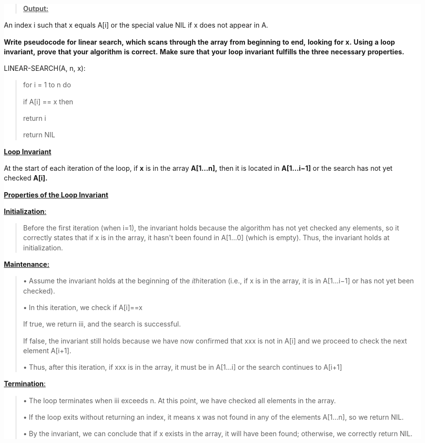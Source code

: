 > **<u>Output:</u>**

An index i such that x equals A\[i\] or the special value NIL if x does
not appear in A.

**Write** **pseudocode** **for** **linear** **search,** **which**
**scans** **through** **the** **array** **from** **beginning** **to**
**end,** **looking** **for** **x.** **Using** **a** **loop**
**invariant,** **prove** **that** **your** **algorithm** **is**
**correct.** **Make** **sure** **that** **your** **loop** **invariant**
**fulfills** **the** **three** **necessary** **properties.**

LINEAR-SEARCH(A, n, x):

> for i = 1 to n do
>
> if A\[i\] == x then
>
> return i
>
> return NIL

**<u>Loop Invariant</u>**

At the start of each iteration of the loop, if **x** is in the array
**A\[1…n\],** then it is located in **A\[1…i−1\]** or the search has not
yet checked **A\[i\].**

**<u>Properties of the Loop Invariant</u>**

<u>**Initialization**:</u>

> Before the first iteration (when i=1), the invariant holds because the
> algorithm has not yet checked any elements, so it correctly states
> that if x is in the array, it hasn't been found in A\[1…0\] (which is
> empty). Thus, the invariant holds at initialization.

**<u>Maintenance:</u>**

> • Assume the invariant holds at the beginning of the 𝑖𝑡ℎiteration
> (i.e., if x is in the array, it is in A\[1…i−1\] or has not yet been
> checked).
>
> • In this iteration, we check if A\[i\]==x
>
> If true, we return iii, and the search is successful.
>
> If false, the invariant still holds because we have now confirmed that
> xxx is not in A\[i\] and we proceed to check the next element
> A\[i+1\].
>
> • Thus, after this iteration, if xxx is in the array, it must be in
> A\[1…i\] or the search continues to A\[i+1\]

<u>**Termination**:</u>

> • The loop terminates when iii exceeds n. At this point, we have
> checked all elements in the array.
>
> • If the loop exits without returning an index, it means x was not
> found in any of the elements A\[1…n\], so we return NIL.
>
> • By the invariant, we can conclude that if x exists in the array, it
> will have been found; otherwise, we correctly return NIL.
